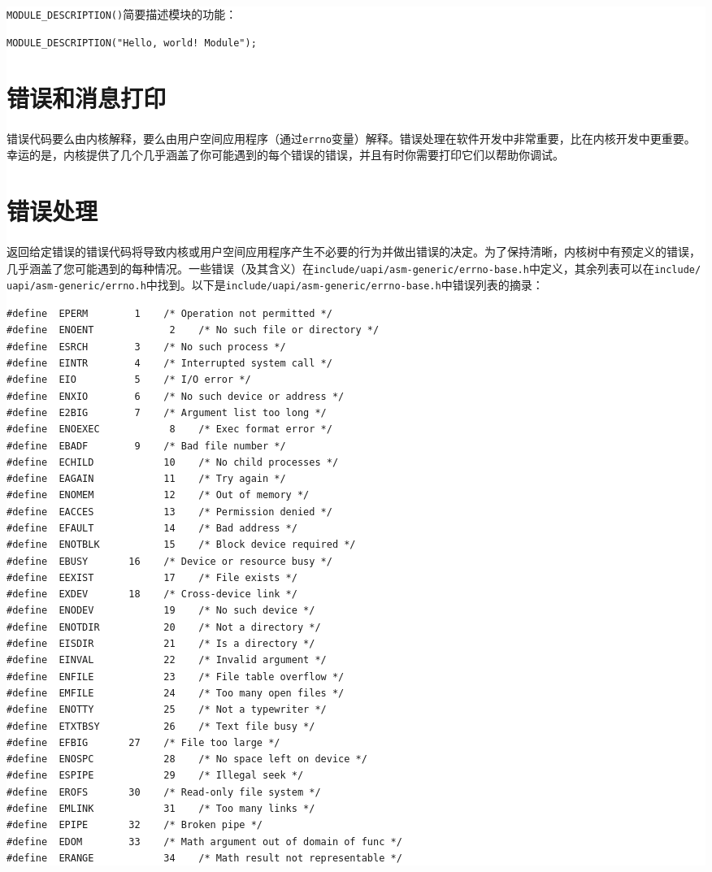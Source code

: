 `MODULE_DESCRIPTION()`简要描述模块的功能：

```
MODULE_DESCRIPTION("Hello, world! Module"); 
```

# 错误和消息打印

错误代码要么由内核解释，要么由用户空间应用程序（通过`errno`变量）解释。错误处理在软件开发中非常重要，比在内核开发中更重要。幸运的是，内核提供了几个几乎涵盖了你可能遇到的每个错误的错误，并且有时你需要打印它们以帮助你调试。

# 错误处理

返回给定错误的错误代码将导致内核或用户空间应用程序产生不必要的行为并做出错误的决定。为了保持清晰，内核树中有预定义的错误，几乎涵盖了您可能遇到的每种情况。一些错误（及其含义）在`include/uapi/asm-generic/errno-base.h`中定义，其余列表可以在`include/uapi/asm-generic/errno.h`中找到。以下是`include/uapi/asm-generic/errno-base.h`中错误列表的摘录：

```
#define  EPERM        1    /* Operation not permitted */ 
#define  ENOENT             2    /* No such file or directory */ 
#define  ESRCH        3    /* No such process */ 
#define  EINTR        4    /* Interrupted system call */ 
#define  EIO          5    /* I/O error */ 
#define  ENXIO        6    /* No such device or address */ 
#define  E2BIG        7    /* Argument list too long */ 
#define  ENOEXEC            8    /* Exec format error */ 
#define  EBADF        9    /* Bad file number */ 
#define  ECHILD            10    /* No child processes */ 
#define  EAGAIN            11    /* Try again */ 
#define  ENOMEM            12    /* Out of memory */ 
#define  EACCES            13    /* Permission denied */ 
#define  EFAULT            14    /* Bad address */ 
#define  ENOTBLK           15    /* Block device required */ 
#define  EBUSY       16    /* Device or resource busy */ 
#define  EEXIST            17    /* File exists */ 
#define  EXDEV       18    /* Cross-device link */ 
#define  ENODEV            19    /* No such device */ 
#define  ENOTDIR           20    /* Not a directory */ 
#define  EISDIR            21    /* Is a directory */ 
#define  EINVAL            22    /* Invalid argument */ 
#define  ENFILE            23    /* File table overflow */ 
#define  EMFILE            24    /* Too many open files */ 
#define  ENOTTY            25    /* Not a typewriter */ 
#define  ETXTBSY           26    /* Text file busy */ 
#define  EFBIG       27    /* File too large */ 
#define  ENOSPC            28    /* No space left on device */ 
#define  ESPIPE            29    /* Illegal seek */ 
#define  EROFS       30    /* Read-only file system */ 
#define  EMLINK            31    /* Too many links */ 
#define  EPIPE       32    /* Broken pipe */ 
#define  EDOM        33    /* Math argument out of domain of func */ 
#define  ERANGE            34    /* Math result not representable */ 
```
